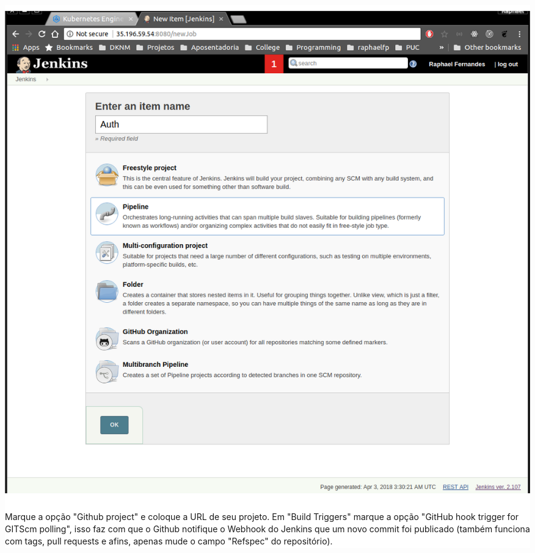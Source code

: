 ![Config system](img/8.png)

Marque a opção "Github project" e coloque a URL de seu projeto. Em "Build Triggers" marque a opção "GitHub hook trigger for GITScm polling", isso faz com que o Github notifique o Webhook do Jenkins que um novo commit foi publicado (também funciona com tags, pull requests e afins, apenas mude o campo "Refspec" do repositório).

